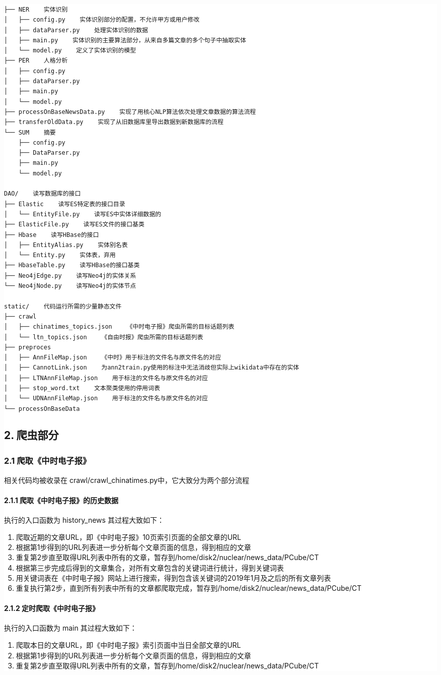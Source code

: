 ```
├── NER    实体识别
│   ├── config.py    实体识别部分的配置，不允许甲方或用户修改
│   ├── dataParser.py    处理实体识别的数据
│   ├── main.py    实体识别的主要算法部分，从来自多篇文章的多个句子中抽取实体
│   └── model.py    定义了实体识别的模型
├── PER    人格分析
│   ├── config.py
│   ├── dataParser.py
│   ├── main.py
│   └── model.py
├── processOnBaseNewsData.py    实现了用核心NLP算法依次处理文章数据的算法流程
├── transferOldData.py    实现了从旧数据库里导出数据到新数据库的流程
└── SUM    摘要
    ├── config.py
    ├── DataParser.py
    ├── main.py
    └── model.py

DAO/    读写数据库的接口
├── Elastic    读写ES特定表的接口目录
│   └── EntityFile.py    读写ES中实体详细数据的
├── ElasticFile.py    读写ES文件的接口基类
├── Hbase    读写HBase的接口
│   ├── EntityAlias.py    实体别名表
│   └── Entity.py    实体表，弃用
├── HbaseTable.py    读写HBase的接口基类
├── Neo4jEdge.py    读写Neo4j的实体关系
└── Neo4jNode.py    读写Neo4j的实体节点

static/    代码运行所需的少量静态文件
├── crawl
│   ├── chinatimes_topics.json    《中时电子报》爬虫所需的目标话题列表
│   └── ltn_topics.json    《自由时报》爬虫所需的目标话题列表
├── preproces
│   ├── AnnFileMap.json    《中时》用于标注的文件名与原文件名的对应
│   ├── CannotLink.json    为ann2train.py使用的标注中无法消歧但实际上wikidata中存在的实体
│   ├── LTNAnnFileMap.json    用于标注的文件名与原文件名的对应
│   ├── stop_word.txt    文本聚类使用的停用词表
│   └── UDNAnnFileMap.json    用于标注的文件名与原文件名的对应
└── processOnBaseData
```


## 2. 爬虫部分
### 2.1 爬取《中时电子报》
相关代码均被收录在 crawl/crawl_chinatimes.py中，它大致分为两个部分流程
#### 2.1.1 爬取《中时电子报》的历史数据
执行的入口函数为 history_news 其过程大致如下：
1. 爬取近期的文章URL，即《中时电子报》10页索引页面的全部文章的URL
2. 根据第1步得到的URL列表进一步分析每个文章页面的信息，得到相应的文章
3. 重复第2步直至取得URL列表中所有的文章，暂存到/home/disk2/nuclear/news_data/PCube/CT
4. 根据第三步完成后得到的文章集合，对所有文章包含的关键词进行统计，得到关键词表
5. 用关键词表在《中时电子报》网站上进行搜索，得到包含该关键词的2019年1月及之后的所有文章列表
6. 重复执行第2步，直到所有列表中所有的文章都爬取完成，暂存到/home/disk2/nuclear/news_data/PCube/CT
#### 2.1.2 定时爬取《中时电子报》
执行的入口函数为 main 其过程大致如下：
1. 爬取本日的文章URL，即《中时电子报》索引页面中当日全部文章的URL
2. 根据第1步得到的URL列表进一步分析每个文章页面的信息，得到相应的文章
3. 重复第2步直至取得URL列表中所有的文章，暂存到/home/disk2/nuclear/news_data/PCube/CT
